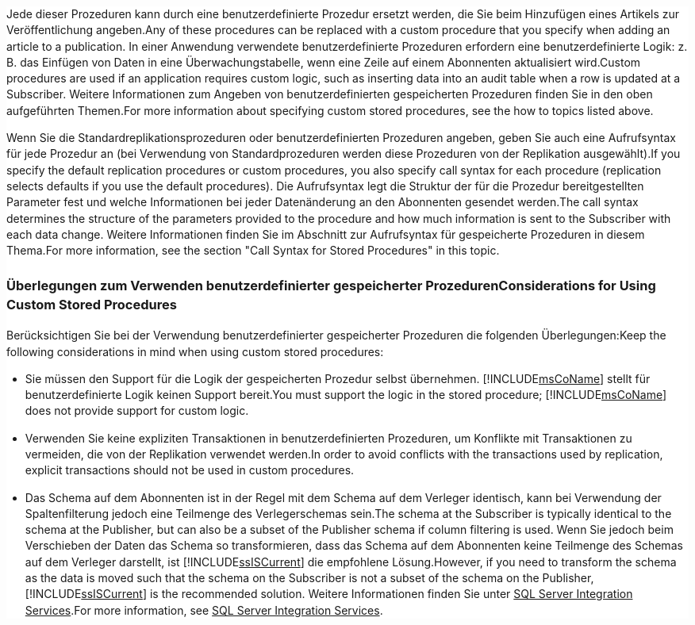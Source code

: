  <span data-ttu-id="da6a1-120">Jede dieser Prozeduren kann durch eine benutzerdefinierte Prozedur ersetzt werden, die Sie beim Hinzufügen eines Artikels zur Veröffentlichung angeben.</span><span class="sxs-lookup"><span data-stu-id="da6a1-120">Any of these procedures can be replaced with a custom procedure that you specify when adding an article to a publication.</span></span> <span data-ttu-id="da6a1-121">In einer Anwendung verwendete benutzerdefinierte Prozeduren erfordern eine benutzerdefinierte Logik: z. B. das Einfügen von Daten in eine Überwachungstabelle, wenn eine Zeile auf einem Abonnenten aktualisiert wird.</span><span class="sxs-lookup"><span data-stu-id="da6a1-121">Custom procedures are used if an application requires custom logic, such as inserting data into an audit table when a row is updated at a Subscriber.</span></span> <span data-ttu-id="da6a1-122">Weitere Informationen zum Angeben von benutzerdefinierten gespeicherten Prozeduren finden Sie in den oben aufgeführten Themen.</span><span class="sxs-lookup"><span data-stu-id="da6a1-122">For more information about specifying custom stored procedures, see the how to topics listed above.</span></span>  
  
 <span data-ttu-id="da6a1-123">Wenn Sie die Standardreplikationsprozeduren oder benutzerdefinierten Prozeduren angeben, geben Sie auch eine Aufrufsyntax für jede Prozedur an (bei Verwendung von Standardprozeduren werden diese Prozeduren von der Replikation ausgewählt).</span><span class="sxs-lookup"><span data-stu-id="da6a1-123">If you specify the default replication procedures or custom procedures, you also specify call syntax for each procedure (replication selects defaults if you use the default procedures).</span></span> <span data-ttu-id="da6a1-124">Die Aufrufsyntax legt die Struktur der für die Prozedur bereitgestellten Parameter fest und welche Informationen bei jeder Datenänderung an den Abonnenten gesendet werden.</span><span class="sxs-lookup"><span data-stu-id="da6a1-124">The call syntax determines the structure of the parameters provided to the procedure and how much information is sent to the Subscriber with each data change.</span></span> <span data-ttu-id="da6a1-125">Weitere Informationen finden Sie im Abschnitt zur Aufrufsyntax für gespeicherte Prozeduren in diesem Thema.</span><span class="sxs-lookup"><span data-stu-id="da6a1-125">For more information, see the section "Call Syntax for Stored Procedures" in this topic.</span></span>  
  
### <a name="considerations-for-using-custom-stored-procedures"></a><span data-ttu-id="da6a1-126">Überlegungen zum Verwenden benutzerdefinierter gespeicherter Prozeduren</span><span class="sxs-lookup"><span data-stu-id="da6a1-126">Considerations for Using Custom Stored Procedures</span></span>  
 <span data-ttu-id="da6a1-127">Berücksichtigen Sie bei der Verwendung benutzerdefinierter gespeicherter Prozeduren die folgenden Überlegungen:</span><span class="sxs-lookup"><span data-stu-id="da6a1-127">Keep the following considerations in mind when using custom stored procedures:</span></span>  
  
-   <span data-ttu-id="da6a1-128">Sie müssen den Support für die Logik der gespeicherten Prozedur selbst übernehmen. [!INCLUDE[msCoName](../../../includes/msconame-md.md)] stellt für benutzerdefinierte Logik keinen Support bereit.</span><span class="sxs-lookup"><span data-stu-id="da6a1-128">You must support the logic in the stored procedure; [!INCLUDE[msCoName](../../../includes/msconame-md.md)] does not provide support for custom logic.</span></span>  
  
-   <span data-ttu-id="da6a1-129">Verwenden Sie keine expliziten Transaktionen in benutzerdefinierten Prozeduren, um Konflikte mit Transaktionen zu vermeiden, die von der Replikation verwendet werden.</span><span class="sxs-lookup"><span data-stu-id="da6a1-129">In order to avoid conflicts with the transactions used by replication, explicit transactions should not be used in custom procedures.</span></span>  
  
-   <span data-ttu-id="da6a1-130">Das Schema auf dem Abonnenten ist in der Regel mit dem Schema auf dem Verleger identisch, kann bei Verwendung der Spaltenfilterung jedoch eine Teilmenge des Verlegerschemas sein.</span><span class="sxs-lookup"><span data-stu-id="da6a1-130">The schema at the Subscriber is typically identical to the schema at the Publisher, but can also be a subset of the Publisher schema if column filtering is used.</span></span> <span data-ttu-id="da6a1-131">Wenn Sie jedoch beim Verschieben der Daten das Schema so transformieren, dass das Schema auf dem Abonnenten keine Teilmenge des Schemas auf dem Verleger darstellt, ist [!INCLUDE[ssISCurrent](../../../includes/ssiscurrent-md.md)] die empfohlene Lösung.</span><span class="sxs-lookup"><span data-stu-id="da6a1-131">However, if you need to transform the schema as the data is moved such that the schema on the Subscriber is not a subset of the schema on the Publisher, [!INCLUDE[ssISCurrent](../../../includes/ssiscurrent-md.md)] is the recommended solution.</span></span> <span data-ttu-id="da6a1-132">Weitere Informationen finden Sie unter [SQL Server Integration Services](../../../integration-services/sql-server-integration-services.md).</span><span class="sxs-lookup"><span data-stu-id="da6a1-132">For more information, see [SQL Server Integration Services](../../../integration-services/sql-server-integration-services.md).</span></span>  
  